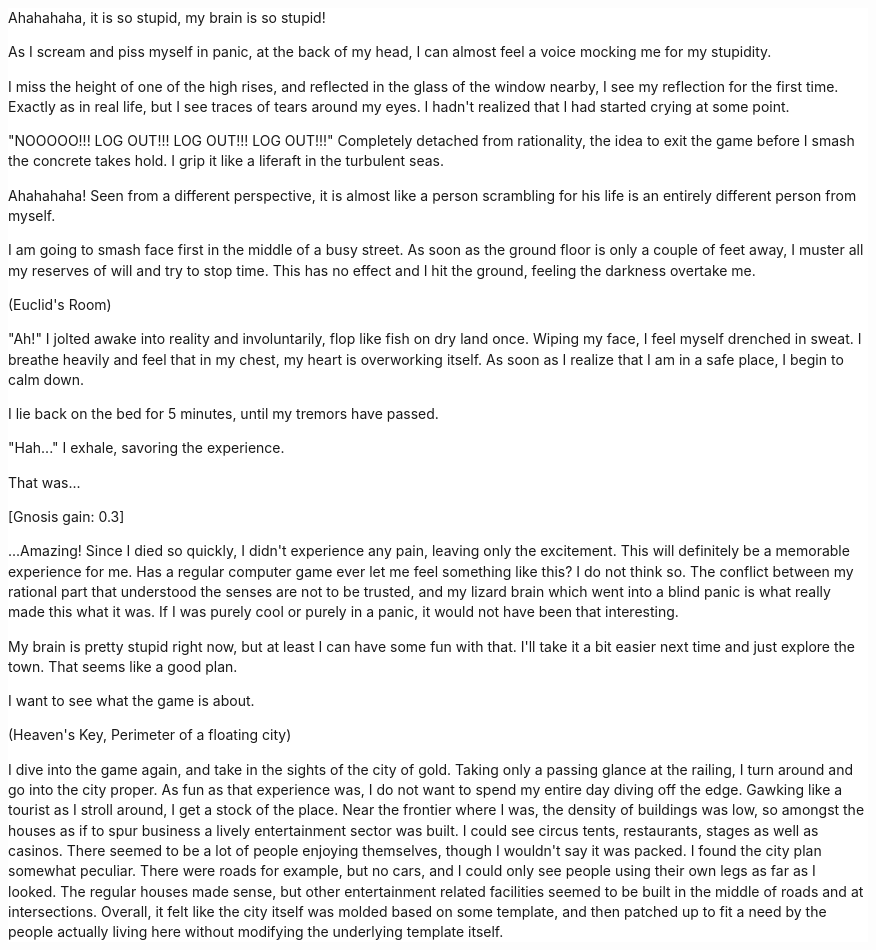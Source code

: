 Ahahahaha, it is so stupid, my brain is so stupid!

As I scream and piss myself in panic, at the back of my head, I can almost feel a voice mocking me for my stupidity.

I miss the height of one of the high rises, and reflected in the glass of the window nearby, I see my reflection for the first time. Exactly as in real life, but I see traces of tears around my eyes. I hadn't realized that I had started crying at some point.

"NOOOOO!!! LOG OUT!!! LOG OUT!!! LOG OUT!!!" Completely detached from rationality, the idea to exit the game before I smash the concrete takes hold. I grip it like a liferaft in the turbulent seas.

Ahahahaha! Seen from a different perspective, it is almost like a person scrambling for his life is an entirely different person from myself.

I am going to smash face first in the middle of a busy street. As soon as the ground floor is only a couple of feet away, I muster all my reserves of will and try to stop time. This has no effect and I hit the ground, feeling the darkness overtake me.

(Euclid's Room)

"Ah!" I jolted awake into reality and involuntarily, flop like fish on dry land once. Wiping my face, I feel myself drenched in sweat. I breathe heavily and feel that in my chest, my heart is overworking itself. As soon as I realize that I am in a safe place, I begin to calm down.

I lie back on the bed for 5 minutes, until my tremors have passed.

"Hah..." I exhale, savoring the experience.

That was...

[Gnosis gain: 0.3]

...Amazing! Since I died so quickly, I didn't experience any pain, leaving only the excitement. This will definitely be a memorable experience for me. Has a regular computer game ever let me feel something like this? I do not think so. The conflict between my rational part that understood the senses are not to be trusted, and my lizard brain which went into a blind panic is what really made this what it was. If I was purely cool or purely in a panic, it would not have been that interesting.

My brain is pretty stupid right now, but at least I can have some fun with that. I'll take it a bit easier next time and just explore the town. That seems like a good plan.

I want to see what the game is about.

(Heaven's Key, Perimeter of a floating city)

I dive into the game again, and take in the sights of the city of gold. Taking only a passing glance at the railing, I turn around and go into the city proper. As fun as that experience was, I do not want to spend my entire day diving off the edge. Gawking like a tourist as I stroll around, I get a stock of the place. Near the frontier where I was, the density of buildings was low, so amongst the houses as if to spur business a lively entertainment sector was built. I could see circus tents, restaurants, stages as well as casinos. There seemed to be a lot of people enjoying themselves, though I wouldn't say it was packed. I found the city plan somewhat peculiar. There were roads for example, but no cars, and I could only see people using their own legs as far as I looked. The regular houses made sense, but other entertainment related facilities seemed to be built in the middle of roads and at intersections. Overall, it felt like the city itself was molded based on some template, and then patched up to fit a need by the people actually living here without modifying the underlying template itself.
